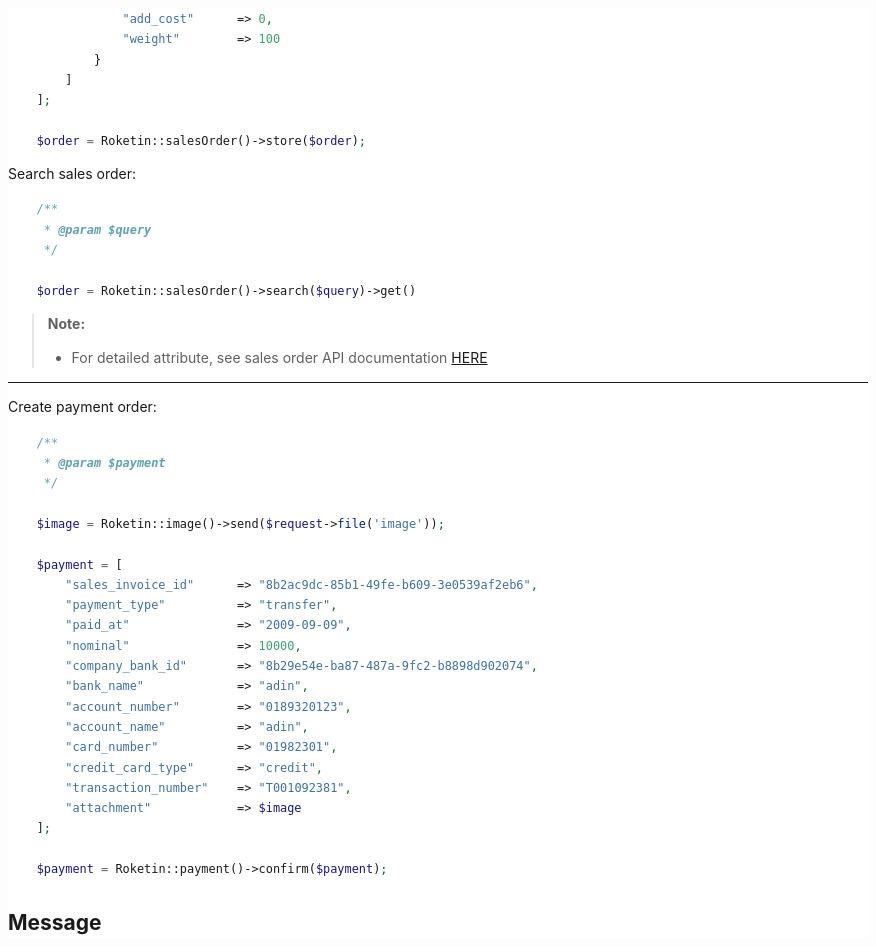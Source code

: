 ```php
                "add_cost"      => 0,
                "weight"        => 100
            }
        ]
    ];

    $order = Roketin::salesOrder()->store($order);
```

Search sales order:

```php
    /**
     * @param $query
     */

    $order = Roketin::salesOrder()->search($query)->get()
```

> **Note:**
>
> - For detailed attribute, see sales order API documentation [HERE](http://docs.rengine.apiary.io/#reference/sales-order/sales-order)

---

Create payment order:

```php
    /**
     * @param $payment
     */

    $image = Roketin::image()->send($request->file('image'));

    $payment = [
        "sales_invoice_id"      => "8b2ac9dc-85b1-49fe-b609-3e0539af2eb6",
        "payment_type"          => "transfer",
        "paid_at"               => "2009-09-09",
        "nominal"               => 10000,
        "company_bank_id"       => "8b29e54e-ba87-487a-9fc2-b8898d902074",
        "bank_name"             => "adin",
        "account_number"        => "0189320123",
        "account_name"          => "adin",
        "card_number"           => "01982301",
        "credit_card_type"      => "credit",
        "transaction_number"    => "T001092381",
        "attachment"            => $image
    ];

    $payment = Roketin::payment()->confirm($payment);
```

## Message
